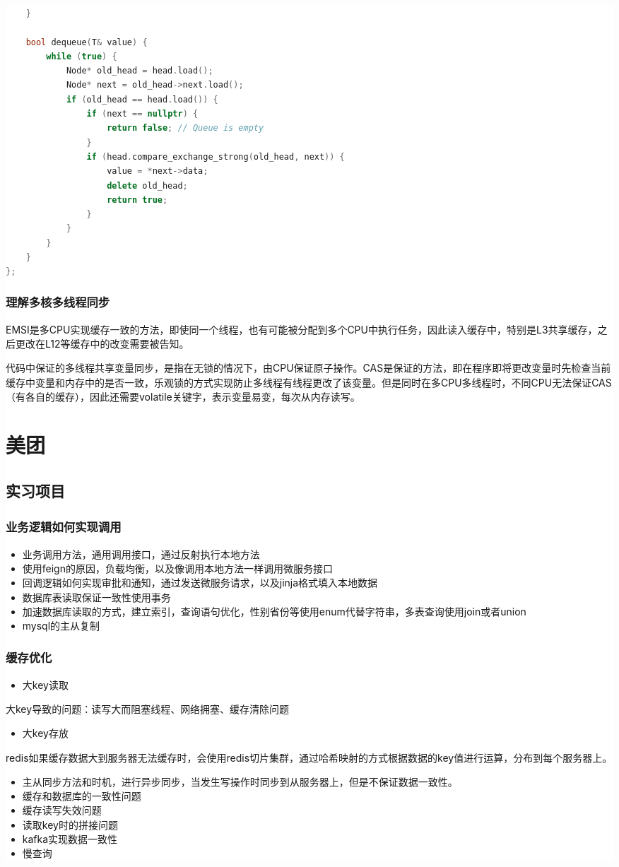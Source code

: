 ```c++
    }  
  
    bool dequeue(T& value) {  
        while (true) {  
            Node* old_head = head.load();  
            Node* next = old_head->next.load();  
            if (old_head == head.load()) {  
                if (next == nullptr) {  
                    return false; // Queue is empty  
                }  
                if (head.compare_exchange_strong(old_head, next)) {  
                    value = *next->data;  
                    delete old_head;  
                    return true;  
                }  
            }  
        }  
    }  
};
```

### 理解多核多线程同步
EMSI是多CPU实现缓存一致的方法，即使同一个线程，也有可能被分配到多个CPU中执行任务，因此读入缓存中，特别是L3共享缓存，之后更改在L12等缓存中的改变需要被告知。

代码中保证的多线程共享变量同步，是指在无锁的情况下，由CPU保证原子操作。CAS是保证的方法，即在程序即将更改变量时先检查当前缓存中变量和内存中的是否一致，乐观锁的方式实现防止多线程有线程更改了该变量。但是同时在多CPU多线程时，不同CPU无法保证CAS（有各自的缓存），因此还需要volatile关键字，表示变量易变，每次从内存读写。


# 美团
## 实习项目
### 业务逻辑如何实现调用
* 业务调用方法，通用调用接口，通过反射执行本地方法
* 使用feign的原因，负载均衡，以及像调用本地方法一样调用微服务接口
* 回调逻辑如何实现审批和通知，通过发送微服务请求，以及jinja格式填入本地数据
* 数据库表读取保证一致性使用事务
* 加速数据库读取的方式，建立索引，查询语句优化，性别省份等使用enum代替字符串，多表查询使用join或者union
* mysql的主从复制

### 缓存优化
* 大key读取

大key导致的问题：读写大而阻塞线程、网络拥塞、缓存清除问题

* 大key存放 

redis如果缓存数据大到服务器无法缓存时，会使用redis切片集群，通过哈希映射的方式根据数据的key值进行运算，分布到每个服务器上。

* 主从同步方法和时机，进行异步同步，当发生写操作时同步到从服务器上，但是不保证数据一致性。
* 缓存和数据库的一致性问题
* 缓存读写失效问题
* 读取key时的拼接问题
* kafka实现数据一致性
* 慢查询
